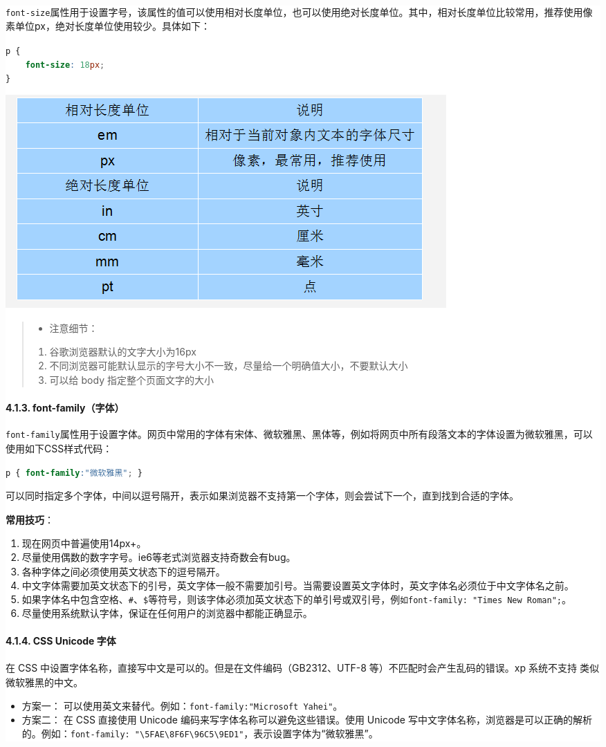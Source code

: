 `font-size`属性用于设置字号，该属性的值可以使用相对长度单位，也可以使用绝对长度单位。其中，相对长度单位比较常用，推荐使用像素单位px，绝对长度单位使用较少。具体如下：

```css
p {
    font-size: 18px;
}
```

![](images/20200718233722774_29577.png)

> - 注意细节：
> 1. 谷歌浏览器默认的文字大小为16px
> 2. 不同浏览器可能默认显示的字号大小不一致，尽量给一个明确值大小，不要默认大小
> 3. 可以给 body 指定整个页面文字的大小

#### 4.1.3. font-family（字体）

`font-family`属性用于设置字体。网页中常用的字体有宋体、微软雅黑、黑体等，例如将网页中所有段落文本的字体设置为微软雅黑，可以使用如下CSS样式代码：

```css
p { font-family:"微软雅黑"; }
```

可以同时指定多个字体，中间以逗号隔开，表示如果浏览器不支持第一个字体，则会尝试下一个，直到找到合适的字体。

**常用技巧**：

1. 现在网页中普遍使用14px+。
2. 尽量使用偶数的数字字号。ie6等老式浏览器支持奇数会有bug。
3. 各种字体之间必须使用英文状态下的逗号隔开。
4. 中文字体需要加英文状态下的引号，英文字体一般不需要加引号。当需要设置英文字体时，英文字体名必须位于中文字体名之前。
5. 如果字体名中包含空格、`#`、`$`等符号，则该字体必须加英文状态下的单引号或双引号，例`如font-family: "Times New Roman";`。
6. 尽量使用系统默认字体，保证在任何用户的浏览器中都能正确显示。

#### 4.1.4. CSS Unicode 字体

在 CSS 中设置字体名称，直接写中文是可以的。但是在文件编码（GB2312、UTF-8 等）不匹配时会产生乱码的错误。xp 系统不支持 类似微软雅黑的中文。

- 方案一： 可以使用英文来替代。例如：`font-family:"Microsoft Yahei"`。
- 方案二： 在 CSS 直接使用 Unicode 编码来写字体名称可以避免这些错误。使用 Unicode 写中文字体名称，浏览器是可以正确的解析的。例如：`font-family: "\5FAE\8F6F\96C5\9ED1"`，表示设置字体为“微软雅黑”。
